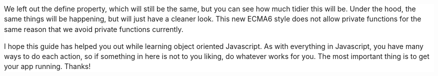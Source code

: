We left out the define property, which will still be the same, but you can see how much tidier this will be. Under the hood, the same things will be happening, but will just have a cleaner look. This new ECMA6 style does not allow private functions for the same reason that we avoid private functions currently.

I hope this guide has helped you out while learning object oriented Javascript. As with everything in Javascript, you have many ways to do each action, so if something in here is not to you liking, do whatever works for you. The most important thing is to get your app running. Thanks!
